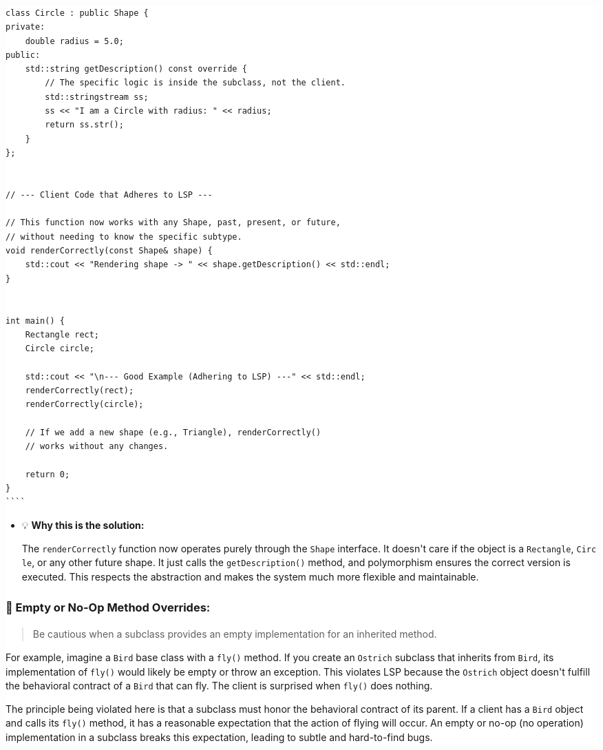     class Circle : public Shape {
    private:
        double radius = 5.0;
    public:
        std::string getDescription() const override {
            // The specific logic is inside the subclass, not the client.
            std::stringstream ss;
            ss << "I am a Circle with radius: " << radius;
            return ss.str();
        }
    };


    // --- Client Code that Adheres to LSP ---

    // This function now works with any Shape, past, present, or future,
    // without needing to know the specific subtype.
    void renderCorrectly(const Shape& shape) {
        std::cout << "Rendering shape -> " << shape.getDescription() << std::endl;
    }


    int main() {
        Rectangle rect;
        Circle circle;

        std::cout << "\n--- Good Example (Adhering to LSP) ---" << std::endl;
        renderCorrectly(rect);
        renderCorrectly(circle);
        
        // If we add a new shape (e.g., Triangle), renderCorrectly()
        // works without any changes.
        
        return 0;
    }
    ````
* 💡 **Why this is the solution:**

    The `renderCorrectly` function now operates purely through the `Shape` interface. It doesn't care if the object is a `Rectangle`, `Circle`, or any other future shape. It just calls the `getDescription()` method, and polymorphism ensures the correct version is executed. This respects the abstraction and makes the system much more flexible and maintainable.

### 🧊 Empty or No-Op Method Overrides:

> Be cautious when a subclass provides an empty implementation for an inherited method.

For example, imagine a `Bird` base class with a `fly()` method. If you create an `Ostrich` subclass that inherits from `Bird`, its implementation of `fly()` would likely be empty or throw an exception. This violates LSP because the `Ostrich` object doesn't fulfill the behavioral contract of a `Bird` that can fly. The client is surprised when `fly()` does nothing.

The principle being violated here is that a subclass must honor the behavioral contract of its parent. If a client has a `Bird` object and calls its `fly()` method, it has a reasonable expectation that the action of flying will occur. An empty or no-op (no operation) implementation in a subclass breaks this expectation, leading to subtle and hard-to-find bugs.

